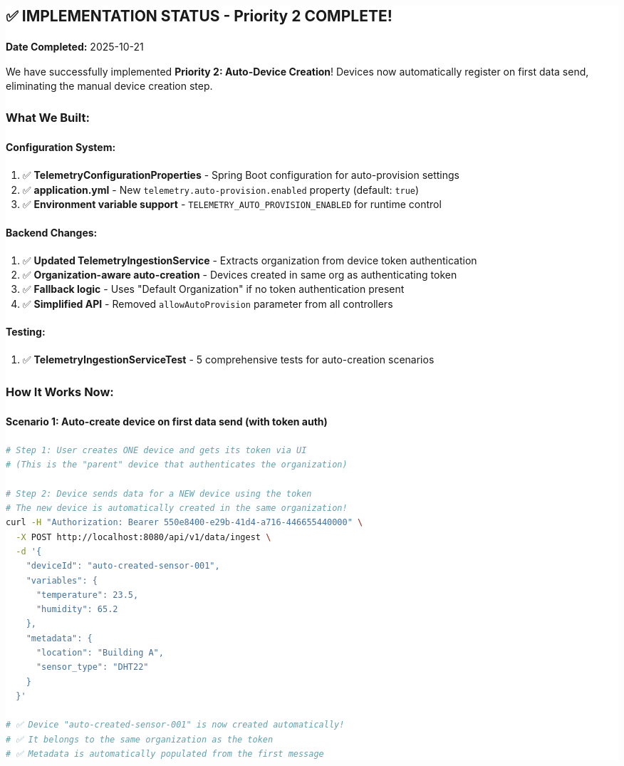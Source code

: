 
## ✅ IMPLEMENTATION STATUS - Priority 2 COMPLETE!

**Date Completed:** 2025-10-21

We have successfully implemented **Priority 2: Auto-Device Creation**! Devices now automatically register on first data send, eliminating the manual device creation step.

### **What We Built:**

#### **Configuration System:**
1. ✅ **TelemetryConfigurationProperties** - Spring Boot configuration for auto-provision settings
2. ✅ **application.yml** - New `telemetry.auto-provision.enabled` property (default: `true`)
3. ✅ **Environment variable support** - `TELEMETRY_AUTO_PROVISION_ENABLED` for runtime control

#### **Backend Changes:**
1. ✅ **Updated TelemetryIngestionService** - Extracts organization from device token authentication
2. ✅ **Organization-aware auto-creation** - Devices created in same org as authenticating token
3. ✅ **Fallback logic** - Uses "Default Organization" if no token authentication present
4. ✅ **Simplified API** - Removed `allowAutoProvision` parameter from all controllers

#### **Testing:**
1. ✅ **TelemetryIngestionServiceTest** - 5 comprehensive tests for auto-creation scenarios

### **How It Works Now:**

#### **Scenario 1: Auto-create device on first data send (with token auth)**

```bash
# Step 1: User creates ONE device and gets its token via UI
# (This is the "parent" device that authenticates the organization)

# Step 2: Device sends data for a NEW device using the token
# The new device is automatically created in the same organization!
curl -H "Authorization: Bearer 550e8400-e29b-41d4-a716-446655440000" \
  -X POST http://localhost:8080/api/v1/data/ingest \
  -d '{
    "deviceId": "auto-created-sensor-001",
    "variables": {
      "temperature": 23.5,
      "humidity": 65.2
    },
    "metadata": {
      "location": "Building A",
      "sensor_type": "DHT22"
    }
  }'

# ✅ Device "auto-created-sensor-001" is now created automatically!
# ✅ It belongs to the same organization as the token
# ✅ Metadata is automatically populated from the first message
```
